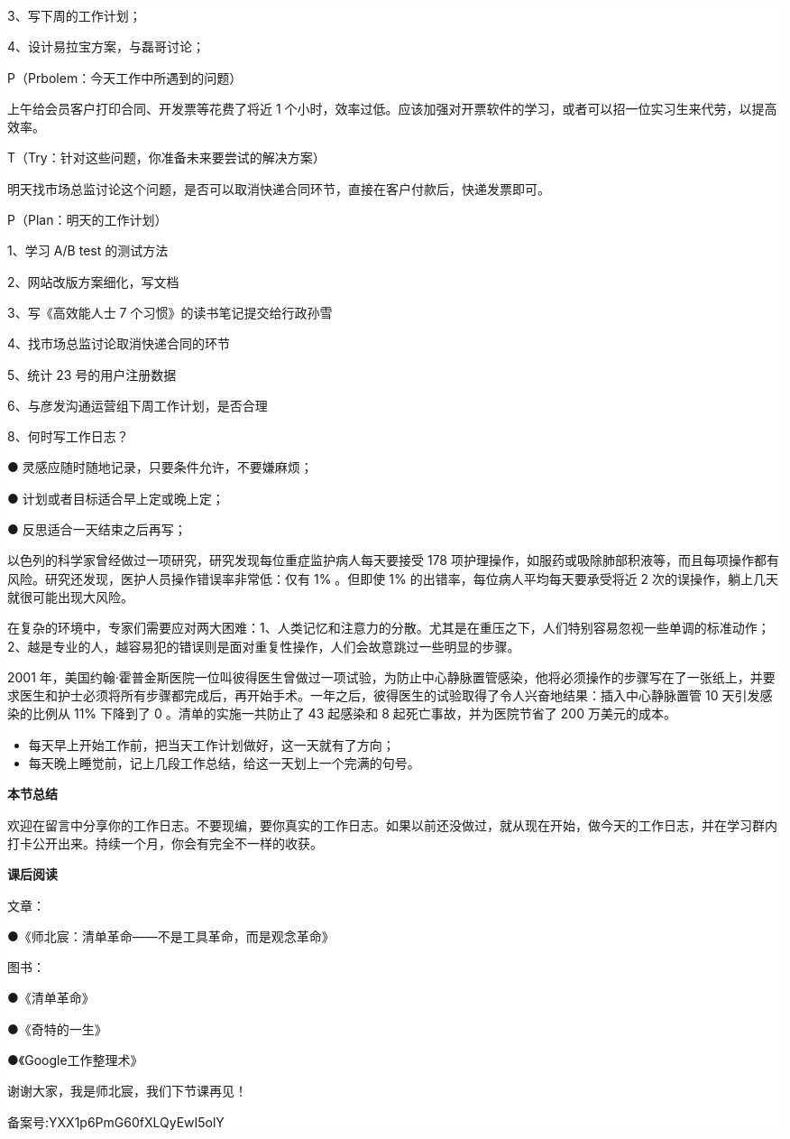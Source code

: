 3、写下周的工作计划；

4、设计易拉宝方案，与磊哥讨论；

P（Prbolem：今天工作中所遇到的问题）

上午给会员客户打印合同、开发票等花费了将近 1 个小时，效率过低。应该加强对开票软件的学习，或者可以招一位实习生来代劳，以提高效率。

T（Try：针对这些问题，你准备未来要尝试的解决方案）

明天找市场总监讨论这个问题，是否可以取消快递合同环节，直接在客户付款后，快递发票即可。

P（Plan：明天的工作计划）

1、学习 A/B test 的测试方法

2、网站改版方案细化，写文档

3、写《高效能人士 7 个习惯》的读书笔记提交给行政孙雪

4、找市场总监讨论取消快递合同的环节

5、统计 23 号的用户注册数据

6、与彦发沟通运营组下周工作计划，是否合理

8、何时写工作日志？

● 灵感应随时随地记录，只要条件允许，不要嫌麻烦；

● 计划或者目标适合早上定或晚上定；

● 反思适合一天结束之后再写；

以色列的科学家曾经做过一项研究，研究发现每位重症监护病人每天要接受 178 项护理操作，如服药或吸除肺部积液等，而且每项操作都有风险。研究还发现，医护人员操作错误率非常低：仅有 1\% 。但即使 1\% 的出错率，每位病人平均每天要承受将近 2 次的误操作，躺上几天就很可能出现大风险。

在复杂的环境中，专家们需要应对两大困难：1、人类记忆和注意力的分散。尤其是在重压之下，人们特别容易忽视一些单调的标准动作；2、越是专业的人，越容易犯的错误则是面对重复性操作，人们会故意跳过一些明显的步骤。

2001 年，美国约翰·霍普金斯医院一位叫彼得医生曾做过一项试验，为防止中心静脉置管感染，他将必须操作的步骤写在了一张纸上，并要求医生和护士必须将所有步骤都完成后，再开始手术。一年之后，彼得医生的试验取得了令人兴奋地结果：插入中心静脉置管 10 天引发感染的比例从 11\% 下降到了 0 。清单的实施一共防止了 43 起感染和 8 起死亡事故，并为医院节省了 200 万美元的成本。

- 每天早上开始工作前，把当天工作计划做好，这一天就有了方向；
- 每天晚上睡觉前，记上几段工作总结，给这一天划上一个完满的句号。

**本节总结**

欢迎在留言中分享你的工作日志。不要现编，要你真实的工作日志。如果以前还没做过，就从现在开始，做今天的工作日志，并在学习群内打卡公开出来。持续一个月，你会有完全不一样的收获。

**课后阅读**

文章：

●《师北宸：清单革命——不是工具革命，而是观念革命》

图书：

●《清单革命》

●《奇特的一生》

●《Google工作整理术》

谢谢大家，我是师北宸，我们下节课再见！

备案号:YXX1p6PmG60fXLQyEwI5olY